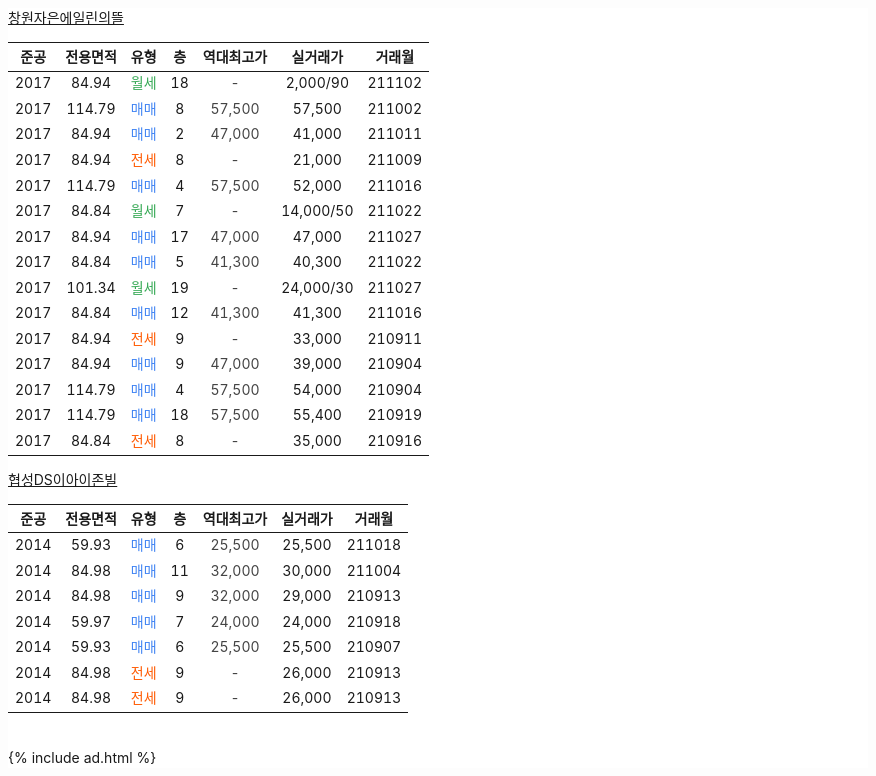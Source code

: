 [창원자은에일린의뜰](https://search.naver.com/search.naver?query=%EA%B2%BD%EC%83%81%EB%82%A8%EB%8F%84+%EC%B0%BD%EC%9B%90%EC%8B%9C+%EC%A7%84%ED%95%B4%EA%B5%AC+%EC%9E%90%EC%9D%80%EB%8F%99+%EC%B0%BD%EC%9B%90%EC%9E%90%EC%9D%80%EC%97%90%EC%9D%BC%EB%A6%B0%EC%9D%98%EB%9C%B0)

|준공|전용면적|유형|층|역대최고가|실거래가|거래월|
|:---:|:---:|:---:|:---:|:---:|:---:|:---:|
|2017|84.94|<span style="color:#34a853">월세</span>|18|<span style="color:#444444">-</span>|2,000/90|211102|
|2017|114.79|<span style="color:#4285f3">매매</span>|8|<span style="color:#444444">57,500</span>|57,500|211002|
|2017|84.94|<span style="color:#4285f3">매매</span>|2|<span style="color:#444444">47,000</span>|41,000|211011|
|2017|84.94|<span style="color:#ff5a00">전세</span>|8|<span style="color:#444444">-</span>|21,000|211009|
|2017|114.79|<span style="color:#4285f3">매매</span>|4|<span style="color:#444444">57,500</span>|52,000|211016|
|2017|84.84|<span style="color:#34a853">월세</span>|7|<span style="color:#444444">-</span>|14,000/50|211022|
|2017|84.94|<span style="color:#4285f3">매매</span>|17|<span style="color:#444444">47,000</span>|47,000|211027|
|2017|84.84|<span style="color:#4285f3">매매</span>|5|<span style="color:#444444">41,300</span>|40,300|211022|
|2017|101.34|<span style="color:#34a853">월세</span>|19|<span style="color:#444444">-</span>|24,000/30|211027|
|2017|84.84|<span style="color:#4285f3">매매</span>|12|<span style="color:#444444">41,300</span>|41,300|211016|
|2017|84.94|<span style="color:#ff5a00">전세</span>|9|<span style="color:#444444">-</span>|33,000|210911|
|2017|84.94|<span style="color:#4285f3">매매</span>|9|<span style="color:#444444">47,000</span>|39,000|210904|
|2017|114.79|<span style="color:#4285f3">매매</span>|4|<span style="color:#444444">57,500</span>|54,000|210904|
|2017|114.79|<span style="color:#4285f3">매매</span>|18|<span style="color:#444444">57,500</span>|55,400|210919|
|2017|84.84|<span style="color:#ff5a00">전세</span>|8|<span style="color:#444444">-</span>|35,000|210916|

[협성DS이아이존빌](https://search.naver.com/search.naver?query=%EA%B2%BD%EC%83%81%EB%82%A8%EB%8F%84+%EC%B0%BD%EC%9B%90%EC%8B%9C+%EC%A7%84%ED%95%B4%EA%B5%AC+%EC%9E%90%EC%9D%80%EB%8F%99+%ED%98%91%EC%84%B1DS%EC%9D%B4%EC%95%84%EC%9D%B4%EC%A1%B4%EB%B9%8C)

|준공|전용면적|유형|층|역대최고가|실거래가|거래월|
|:---:|:---:|:---:|:---:|:---:|:---:|:---:|
|2014|59.93|<span style="color:#4285f3">매매</span>|6|<span style="color:#444444">25,500</span>|25,500|211018|
|2014|84.98|<span style="color:#4285f3">매매</span>|11|<span style="color:#444444">32,000</span>|30,000|211004|
|2014|84.98|<span style="color:#4285f3">매매</span>|9|<span style="color:#444444">32,000</span>|29,000|210913|
|2014|59.97|<span style="color:#4285f3">매매</span>|7|<span style="color:#444444">24,000</span>|24,000|210918|
|2014|59.93|<span style="color:#4285f3">매매</span>|6|<span style="color:#444444">25,500</span>|25,500|210907|
|2014|84.98|<span style="color:#ff5a00">전세</span>|9|<span style="color:#444444">-</span>|26,000|210913|
|2014|84.98|<span style="color:#ff5a00">전세</span>|9|<span style="color:#444444">-</span>|26,000|210913|


<br>
{% include ad.html %}
<br>
